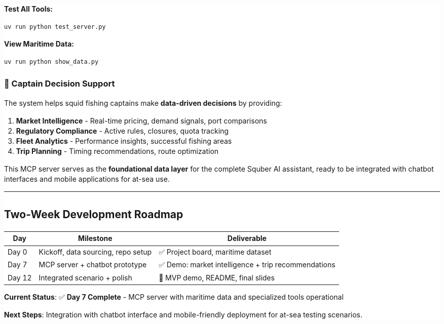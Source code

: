 **Test All Tools:**
```bash
uv run python test_server.py
```

**View Maritime Data:**
```bash
uv run python show_data.py
```

### 🎯 Captain Decision Support

The system helps squid fishing captains make **data-driven decisions** by providing:

1. **Market Intelligence** - Real-time pricing, demand signals, port comparisons
2. **Regulatory Compliance** - Active rules, closures, quota tracking
3. **Fleet Analytics** - Performance insights, successful fishing areas
4. **Trip Planning** - Timing recommendations, route optimization

This MCP server serves as the **foundational data layer** for the complete Squber AI assistant, ready to be integrated with chatbot interfaces and mobile applications for at-sea use.

---

## Two-Week Development Roadmap

| Day | Milestone | Deliverable |
|-----|-----------|-------------|
| Day 0 | Kickoff, data sourcing, repo setup | ✅ Project board, maritime dataset |
| Day 7 | MCP server + chatbot prototype | ✅ Demo: market intelligence + trip recommendations |
| Day 12 | Integrated scenario + polish | 🎯 MVP demo, README, final slides |

**Current Status**: ✅ **Day 7 Complete** - MCP server with maritime data and specialized tools operational

**Next Steps**: Integration with chatbot interface and mobile-friendly deployment for at-sea testing scenarios.